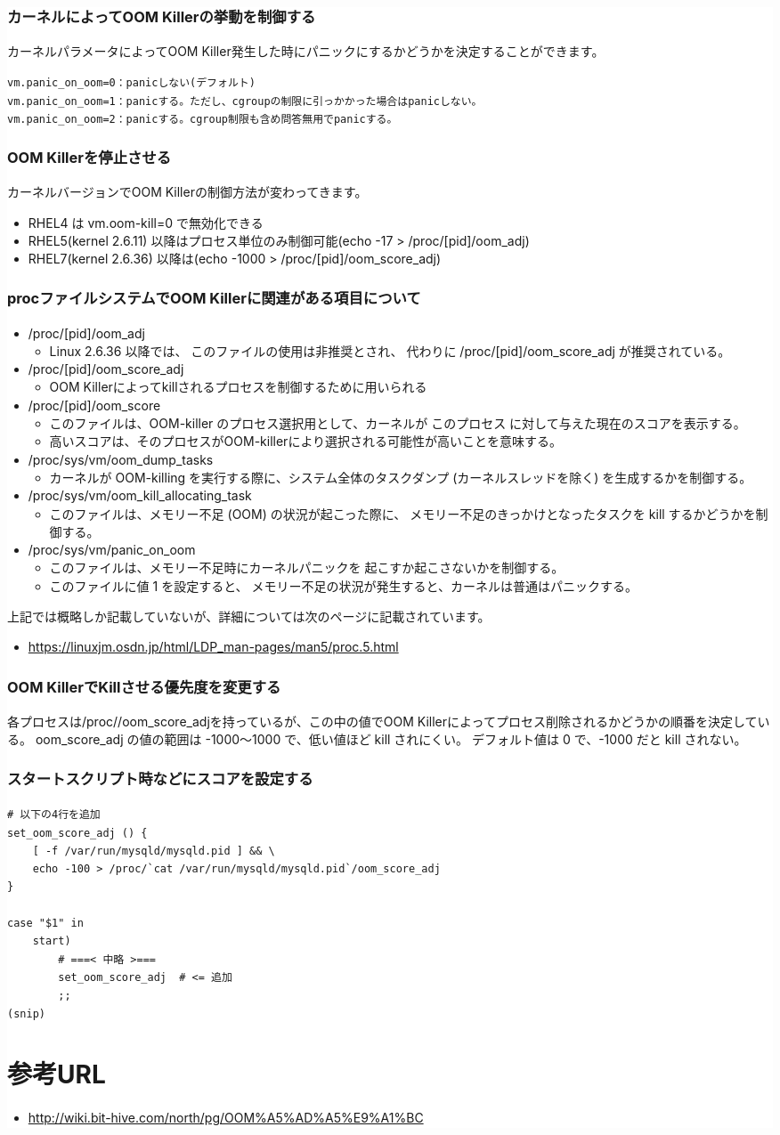 ```
```

### カーネルによってOOM Killerの挙動を制御する
カーネルパラメータによってOOM Killer発生した時にパニックにするかどうかを決定することができます。
```
vm.panic_on_oom=0：panicしない(デフォルト)
vm.panic_on_oom=1：panicする。ただし、cgroupの制限に引っかかった場合はpanicしない。
vm.panic_on_oom=2：panicする。cgroup制限も含め問答無用でpanicする。
```

### OOM Killerを停止させる
カーネルバージョンでOOM Killerの制御方法が変わってきます。
- RHEL4 は vm.oom-kill=0 で無効化できる
- RHEL5(kernel 2.6.11) 以降はプロセス単位のみ制御可能(echo -17 > /proc/[pid]/oom_adj)
- RHEL7(kernel 2.6.36) 以降は(echo -1000 > /proc/[pid]/oom_score_adj)

### procファイルシステムでOOM Killerに関連がある項目について
- /proc/[pid]/oom_adj
  - Linux 2.6.36 以降では、 このファイルの使用は非推奨とされ、 代わりに /proc/[pid]/oom_score_adj が推奨されている。
- /proc/[pid]/oom_score_adj 
  - OOM Killerによってkillされるプロセスを制御するために用いられる
- /proc/[pid]/oom_score
  - このファイルは、OOM-killer のプロセス選択用として、カーネルが このプロセス に対して与えた現在のスコアを表示する。
  - 高いスコアは、そのプロセスがOOM-killerにより選択される可能性が高いことを意味する。 
- /proc/sys/vm/oom_dump_tasks
  - カーネルが OOM-killing を実行する際に、システム全体のタスクダンプ (カーネルスレッドを除く) を生成するかを制御する。
- /proc/sys/vm/oom_kill_allocating_task
  - このファイルは、メモリー不足 (OOM) の状況が起こった際に、 メモリー不足のきっかけとなったタスクを kill するかどうかを制御する。
- /proc/sys/vm/panic_on_oom
  - このファイルは、メモリー不足時にカーネルパニックを 起こすか起こさないかを制御する。
  - このファイルに値 1 を設定すると、 メモリー不足の状況が発生すると、カーネルは普通はパニックする。

上記では概略しか記載していないが、詳細については次のページに記載されています。
- https://linuxjm.osdn.jp/html/LDP_man-pages/man5/proc.5.html

### OOM KillerでKillさせる優先度を変更する

各プロセスは/proc/<pid>/oom_score_adjを持っているが、この中の値でOOM Killerによってプロセス削除されるかどうかの順番を決定している。
oom_score_adj の値の範囲は -1000～1000 で、低い値ほど kill されにくい。
デフォルト値は 0 で、-1000 だと kill されない。

### スタートスクリプト時などにスコアを設定する
```
# 以下の4行を追加
set_oom_score_adj () {
    [ -f /var/run/mysqld/mysqld.pid ] && \
    echo -100 > /proc/`cat /var/run/mysqld/mysqld.pid`/oom_score_adj
}

case "$1" in
    start)
        # ===< 中略 >===
        set_oom_score_adj  # <= 追加
        ;;
(snip)
```

# 参考URL
- http://wiki.bit-hive.com/north/pg/OOM%A5%AD%A5%E9%A1%BC

